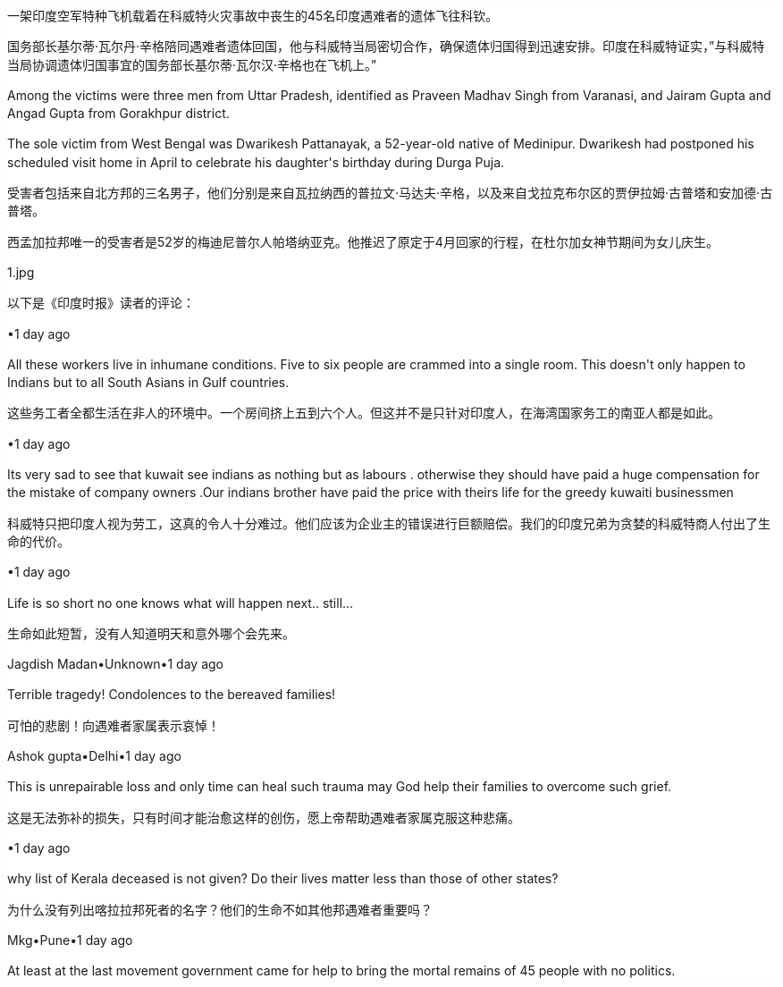 一架印度空军特种飞机载着在科威特火灾事故中丧生的45名印度遇难者的遗体飞往科钦。

国务部长基尔蒂·瓦尔丹·辛格陪同遇难者遗体回国，他与科威特当局密切合作，确保遗体归国得到迅速安排。印度在科威特证实，”与科威特当局协调遗体归国事宜的国务部长基尔蒂·瓦尔汉·辛格也在飞机上。”

Among the victims were three men from Uttar Pradesh, identified as Praveen Madhav Singh from Varanasi, and Jairam Gupta and Angad Gupta from Gorakhpur district.

The sole victim from West Bengal was Dwarikesh Pattanayak, a 52-year-old native of Medinipur. Dwarikesh had postponed his scheduled visit home in April to celebrate his daughter's birthday during Durga Puja.

受害者包括来自北方邦的三名男子，他们分别是来自瓦拉纳西的普拉文·马达夫·辛格，以及来自戈拉克布尔区的贾伊拉姆·古普塔和安加德·古普塔。

西孟加拉邦唯一的受害者是52岁的梅迪尼普尔人帕塔纳亚克。他推迟了原定于4月回家的行程，在杜尔加女神节期间为女儿庆生。

1.jpg 

以下是《印度时报》读者的评论：

•1 day ago

All these workers live in inhumane conditions. Five to six people are crammed into a single room. This doesn't only happen to Indians but to all South Asians in Gulf countries.

这些务工者全都生活在非人的环境中。一个房间挤上五到六个人。但这并不是只针对印度人，在海湾国家务工的南亚人都是如此。

•1 day ago

Its very sad to see that kuwait see indians as nothing but as labours . otherwise they should have paid a huge compensation for the mistake of company owners .Our indians brother have paid the price with theirs life for the greedy kuwaiti businessmen

科威特只把印度人视为劳工，这真的令人十分难过。他们应该为企业主的错误进行巨额赔偿。我们的印度兄弟为贪婪的科威特商人付出了生命的代价。

•1 day ago

Life is so short no one knows what will happen next.. still…

生命如此短暂，没有人知道明天和意外哪个会先来。

Jagdish Madan•Unknown•1 day ago

Terrible tragedy! Condolences to the bereaved families!

可怕的悲剧！向遇难者家属表示哀悼！

Ashok gupta•Delhi•1 day ago

This is unrepairable loss and only time can heal such trauma may God help their families to overcome such grief.

这是无法弥补的损失，只有时间才能治愈这样的创伤，愿上帝帮助遇难者家属克服这种悲痛。

•1 day ago

why list of Kerala deceased is not given? Do their lives matter less than those of other states?

为什么没有列出喀拉拉邦死者的名字？他们的生命不如其他邦遇难者重要吗？

Mkg•Pune•1 day ago

At least at the last movement government came for help to bring the mortal remains of 45 people with no politics.
